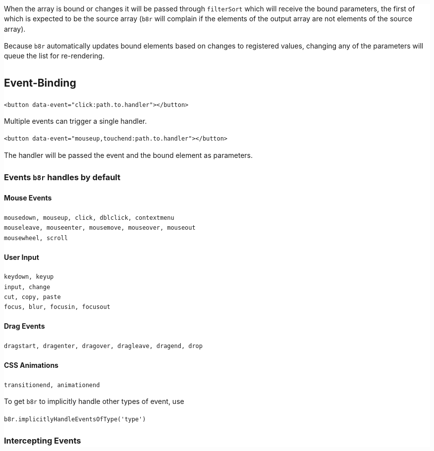 When the array is bound or changes it will be passed through `filterSort` which will receive the bound parameters, the first of which is expected to be the source array (`b8r` will complain if the elements of the output array are not elements of the source array).

Because `b8r` automatically updates bound elements based on changes to registered values, changing any of the parameters will queue the list for re-rendering.

## Event-Binding

```
<button data-event="click:path.to.handler"></button>
```

Multiple events can trigger a single handler.

```
<button data-event="mouseup,touchend:path.to.handler"></button>
```

The handler will be passed the event and the bound element as parameters.

### Events `b8r` handles by default

#### Mouse Events

```
mousedown, mouseup, click, dblclick, contextmenu
mouseleave, mouseenter, mousemove, mouseover, mouseout
mousewheel, scroll
```

#### User Input

```
keydown, keyup
input, change
cut, copy, paste
focus, blur, focusin, focusout
```

#### Drag Events

```
dragstart, dragenter, dragover, dragleave, dragend, drop
```

#### CSS Animations

```
transitionend, animationend
```

To get `b8r` to implicitly handle other types of event, use

```
b8r.implicitlyHandleEventsOfType('type')
```

### Intercepting Events
